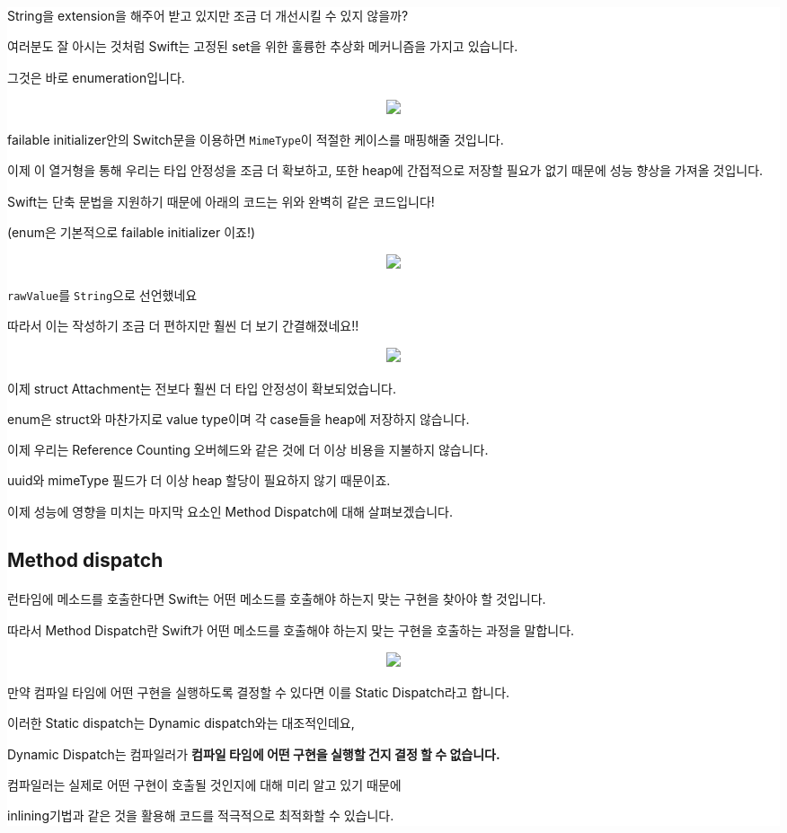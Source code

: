 String을 extension을 해주어 받고 있지만 조금 더 개선시킬 수 있지 않을까?

여러분도 잘 아시는 것처럼 Swift는 고정된 set을 위한 훌륭한 추상화 메커니즘을 가지고 있습니다.

그것은 바로 enumeration입니다.

<p align="center">
<img src="assets/2021-12-21/51.png"/>
</p>

failable initializer안의 Switch문을 이용하면 `MimeType`이 적절한 케이스를 매핑해줄 것입니다.

이제 이 열거형을 통해 우리는 타입 안정성을 조금 더 확보하고, 또한 heap에 간접적으로 저장할 필요가 없기 때문에 성능 향상을 가져올 것입니다.

Swift는 단축 문법을 지원하기 때문에 아래의 코드는 위와 완벽히 같은 코드입니다!

(enum은 기본적으로 failable initializer 이죠!)

<p align="center">
<img src="assets/2021-12-21/52.png"/>
</p>

`rawValue`를 `String`으로 선언했네요

따라서 이는 작성하기 조금 더 편하지만 훨씬 더 보기 간결해졌네요!!

<p align="center">
<img src="assets/2021-12-21/53.png"/>
</p>

이제 struct Attachment는 전보다 훨씬 더 타입 안정성이 확보되었습니다.

enum은 struct와 마찬가지로 value type이며 각 case들을 heap에 저장하지 않습니다.

이제 우리는 Reference Counting 오버헤드와 같은 것에 더 이상 비용을 지불하지 않습니다.

uuid와 mimeType 필드가 더 이상 heap 할당이 필요하지 않기 때문이죠.

이제 성능에 영향을 미치는 마지막 요소인 Method Dispatch에 대해 살펴보겠습니다.

## Method dispatch

런타임에 메소드를 호출한다면 Swift는 어떤 메소드를 호출해야 하는지 맞는 구현을 찾아야 할 것입니다.

따라서 Method Dispatch란 Swift가 어떤 메소드를 호출해야 하는지 맞는 구현을 호출하는 과정을 말합니다.

<p align="center">
<img src="assets/2021-12-21/54.png"/>
</p>

만약 컴파일 타임에 어떤 구현을 실행하도록 결정할 수 있다면 이를 Static Dispatch라고 합니다.

이러한 Static dispatch는 Dynamic dispatch와는 대조적인데요,

Dynamic Dispatch는 컴파일러가 **컴파일 타임에 어떤 구현을 실행할 건지 결정 할 수 없습니다.**

컴파일러는 실제로 어떤 구현이 호출될 것인지에 대해 미리 알고 있기 때문에

inlining기법과 같은 것을 활용해 코드를 적극적으로 최적화할 수 있습니다.
